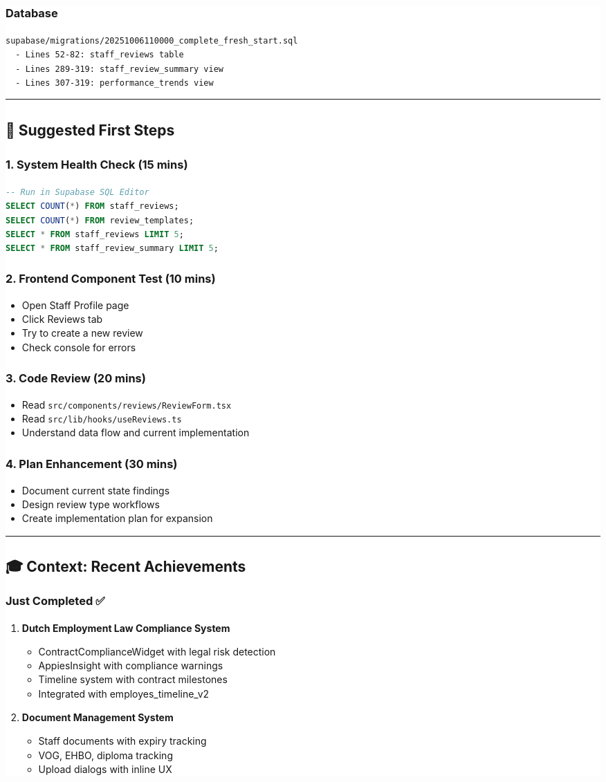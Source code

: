 ### Database
```
supabase/migrations/20251006110000_complete_fresh_start.sql
  - Lines 52-82: staff_reviews table
  - Lines 289-319: staff_review_summary view
  - Lines 307-319: performance_trends view
```

---

## 🚀 Suggested First Steps

### 1. System Health Check (15 mins)
```sql
-- Run in Supabase SQL Editor
SELECT COUNT(*) FROM staff_reviews;
SELECT COUNT(*) FROM review_templates;
SELECT * FROM staff_reviews LIMIT 5;
SELECT * FROM staff_review_summary LIMIT 5;
```

### 2. Frontend Component Test (10 mins)
- Open Staff Profile page
- Click Reviews tab
- Try to create a new review
- Check console for errors

### 3. Code Review (20 mins)
- Read `src/components/reviews/ReviewForm.tsx`
- Read `src/lib/hooks/useReviews.ts`
- Understand data flow and current implementation

### 4. Plan Enhancement (30 mins)
- Document current state findings
- Design review type workflows
- Create implementation plan for expansion

---

## 🎓 Context: Recent Achievements

### Just Completed ✅
1. **Dutch Employment Law Compliance System**
   - ContractComplianceWidget with legal risk detection
   - AppiesInsight with compliance warnings
   - Timeline system with contract milestones
   - Integrated with employes_timeline_v2

2. **Document Management System**
   - Staff documents with expiry tracking
   - VOG, EHBO, diploma tracking
   - Upload dialogs with inline UX
